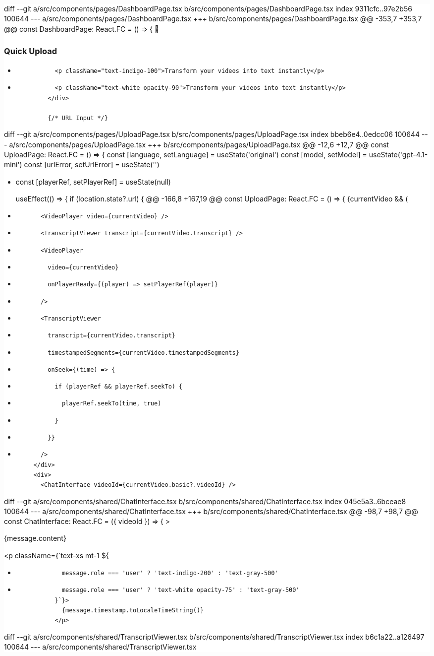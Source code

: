 diff --git a/src/components/pages/DashboardPage.tsx b/src/components/pages/DashboardPage.tsx
index 9311cfc..97e2b56 100644
--- a/src/components/pages/DashboardPage.tsx
+++ b/src/components/pages/DashboardPage.tsx
@@ -353,7 +353,7 @@ const DashboardPage: React.FC = () => {
                   <span className="text-3xl">🚀</span>
                 </div>
                 <h3 className="text-2xl font-bold mb-2">Quick Upload</h3>
-                <p className="text-indigo-100">Transform your videos into text instantly</p>
+                <p className="text-white opacity-90">Transform your videos into text instantly</p>
               </div>
               
               {/* URL Input */}
diff --git a/src/components/pages/UploadPage.tsx b/src/components/pages/UploadPage.tsx
index bbeb6e4..0edcc06 100644
--- a/src/components/pages/UploadPage.tsx
+++ b/src/components/pages/UploadPage.tsx
@@ -12,6 +12,7 @@ const UploadPage: React.FC = () => {
   const [language, setLanguage] = useState('original')
   const [model, setModel] = useState('gpt-4.1-mini')
   const [urlError, setUrlError] = useState('')
+  const [playerRef, setPlayerRef] = useState<any>(null)
 
   useEffect(() => {
     if (location.state?.url) {
@@ -166,8 +167,19 @@ const UploadPage: React.FC = () => {
       {currentVideo && (
         <div className="grid grid-cols-1 lg:grid-cols-2 gap-6">
           <div className="space-y-6">
-            <VideoPlayer video={currentVideo} />
-            <TranscriptViewer transcript={currentVideo.transcript} />
+            <VideoPlayer 
+              video={currentVideo} 
+              onPlayerReady={(player) => setPlayerRef(player)}
+            />
+            <TranscriptViewer 
+              transcript={currentVideo.transcript}
+              timestampedSegments={currentVideo.timestampedSegments}
+              onSeek={(time) => {
+                if (playerRef && playerRef.seekTo) {
+                  playerRef.seekTo(time, true)
+                }
+              }}
+            />
           </div>
           <div>
             <ChatInterface videoId={currentVideo.basic?.videoId} />
diff --git a/src/components/shared/ChatInterface.tsx b/src/components/shared/ChatInterface.tsx
index 045e5a3..6bceae8 100644
--- a/src/components/shared/ChatInterface.tsx
+++ b/src/components/shared/ChatInterface.tsx
@@ -98,7 +98,7 @@ const ChatInterface: React.FC<ChatInterfaceProps> = ({ videoId }) => {
               >
                 <p className="text-sm">{message.content}</p>
                 <p className={`text-xs mt-1 ${
-                  message.role === 'user' ? 'text-indigo-200' : 'text-gray-500'
+                  message.role === 'user' ? 'text-white opacity-75' : 'text-gray-500'
                 }`}>
                   {message.timestamp.toLocaleTimeString()}
                 </p>
diff --git a/src/components/shared/TranscriptViewer.tsx b/src/components/shared/TranscriptViewer.tsx
index b6c1a22..a126497 100644
--- a/src/components/shared/TranscriptViewer.tsx